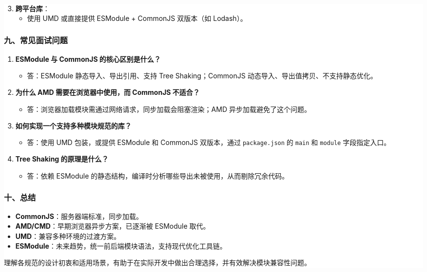 3. **跨平台库**：  
   - 使用 UMD 或直接提供 ESModule + CommonJS 双版本（如 Lodash）。


### **九、常见面试问题**
1. **ESModule 与 CommonJS 的核心区别是什么？**  
   - 答：ESModule 静态导入、导出引用、支持 Tree Shaking；CommonJS 动态导入、导出值拷贝、不支持静态优化。

2. **为什么 AMD 需要在浏览器中使用，而 CommonJS 不适合？**  
   - 答：浏览器加载模块需通过网络请求，同步加载会阻塞渲染；AMD 异步加载避免了这个问题。

3. **如何实现一个支持多种模块规范的库？**  
   - 答：使用 UMD 包装，或提供 ESModule 和 CommonJS 双版本，通过 `package.json` 的 `main` 和 `module` 字段指定入口。

4. **Tree Shaking 的原理是什么？**  
   - 答：依赖 ESModule 的静态结构，编译时分析哪些导出未被使用，从而剔除冗余代码。


### **十、总结**
- **CommonJS**：服务器端标准，同步加载。
- **AMD/CMD**：早期浏览器异步方案，已逐渐被 ESModule 取代。
- **UMD**：兼容多种环境的过渡方案。
- **ESModule**：未来趋势，统一前后端模块语法，支持现代优化工具链。

理解各规范的设计初衷和适用场景，有助于在实际开发中做出合理选择，并有效解决模块兼容性问题。